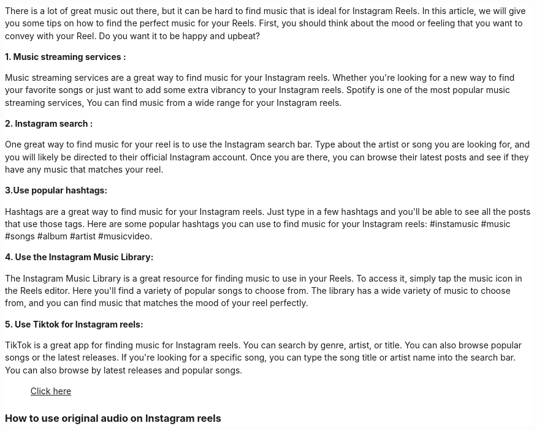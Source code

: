There is a lot of great music out there, but it can be hard to find music that is ideal for Instagram Reels. In this article, we will give you some tips on how to find the perfect music for your Reels. First, you should think about the mood or feeling that you want to convey with your Reel. Do you want it to be happy and upbeat?

**1\. Music streaming services :**

Music streaming services are a great way to find music for your Instagram reels. Whether you're looking for a new way to find your favorite songs or just want to add some extra vibrancy to your Instagram reels. Spotify is one of the most popular music streaming services, You can find music from a wide range for your Instagram reels.

**2\. Instagram search :**

One great way to find music for your reel is to use the Instagram search bar. Type about the artist or song you are looking for, and you will likely be directed to their official Instagram account. Once you are there, you can browse their latest posts and see if they have any music that matches your reel.

**3.Use popular hashtags:**

Hashtags are a great way to find music for your Instagram reels. Just type in a few hashtags and you'll be able to see all the posts that use those tags. Here are some popular hashtags you can use to find music for your Instagram reels: #instamusic #music #songs #album #artist #musicvideo.

**4\. Use the Instagram Music Library:**

The Instagram Music Library is a great resource for finding music to use in your Reels. To access it, simply tap the music icon in the Reels editor. Here you'll find a variety of popular songs to choose from. The library has a wide variety of music to choose from, and you can find music that matches the mood of your reel perfectly.

**5\. Use Tiktok for Instagram reels:**

TikTok is a great app for finding music for Instagram reels. You can search by genre, artist, or title. You can also browse popular songs or the latest releases. If you're looking for a specific song, you can type the song title or artist name into the search bar. You can also browse by latest releases and popular songs.


<span id="1770544">
					<video width="240" height="480" style="cursor:pointer"
           poster="//a.impactradius-go.com/display-clicktoplayimage/1770544.png"
           onclick="if(!this.playClicked){this.play();this.setAttribute('controls',true);this.playClicked=true;}">
	   <source src="//a.impactradius-go.com/display-ad/20702-1770544">
	   <img src="//a.impactradius-go.com/display-clicktoplayimage/1770544.png" style="border: none; height: 100%; width: 100%; object-fit: contain">
	</video>
	<div style="width:150px;text-align:center"><a href="javascript:window.open(decodeURIComponent('https%3A%2F%2Ftokenmetrics.sjv.io%2Fc%2F5597632%2F1770544%2F20702'), '_blank');void(0);">Click here</a></div>
</span>
<img height="0" width="0" src="https://imp.pxf.io/i/5597632/1770544/20702" style="position:absolute;visibility:hidden;" border="0" />

### How to use original audio on Instagram reels
